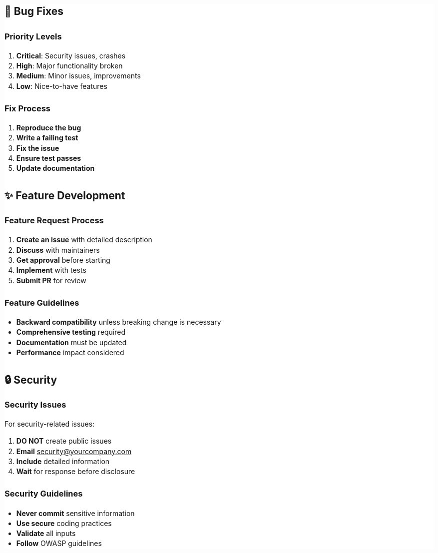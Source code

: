 ## 🐛 Bug Fixes

### Priority Levels

1. **Critical**: Security issues, crashes
2. **High**: Major functionality broken
3. **Medium**: Minor issues, improvements
4. **Low**: Nice-to-have features

### Fix Process

1. **Reproduce the bug**
2. **Write a failing test**
3. **Fix the issue**
4. **Ensure test passes**
5. **Update documentation**

## ✨ Feature Development

### Feature Request Process

1. **Create an issue** with detailed description
2. **Discuss** with maintainers
3. **Get approval** before starting
4. **Implement** with tests
5. **Submit PR** for review

### Feature Guidelines

- **Backward compatibility** unless breaking change is necessary
- **Comprehensive testing** required
- **Documentation** must be updated
- **Performance** impact considered

## 🔒 Security

### Security Issues

For security-related issues:

1. **DO NOT** create public issues
2. **Email** security@yourcompany.com
3. **Include** detailed information
4. **Wait** for response before disclosure

### Security Guidelines

- **Never commit** sensitive information
- **Use secure** coding practices
- **Validate** all inputs
- **Follow** OWASP guidelines
